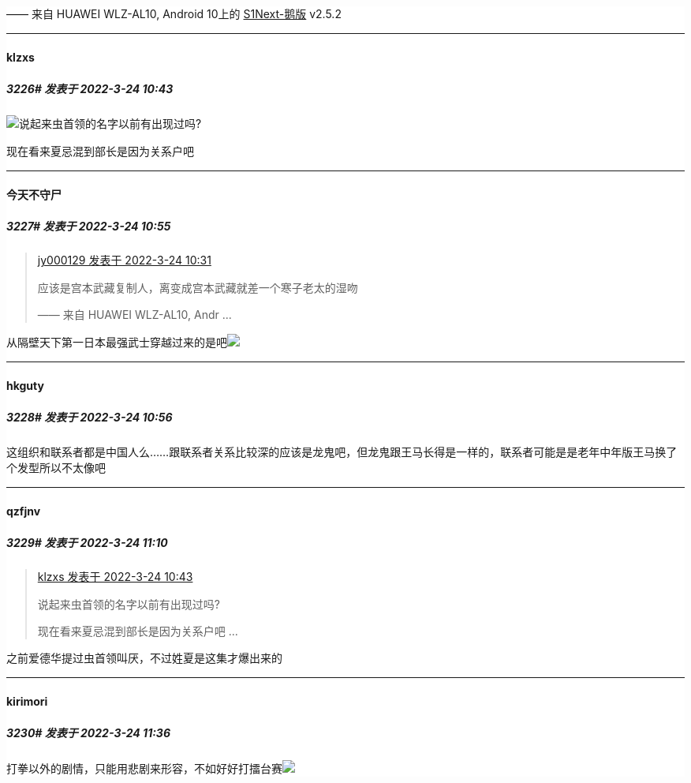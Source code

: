 —— 来自 HUAWEI WLZ-AL10, Android 10上的 [S1Next-鹅版](https://github.com/ykrank/S1-Next/releases) v2.5.2



*****

####  klzxs  
##### 3226#       发表于 2022-3-24 10:43

<img src="https://static.saraba1st.com/image/smiley/face2017/013.png" referrerpolicy="no-referrer">说起来虫首领的名字以前有出现过吗?

现在看来夏忌混到部长是因为关系户吧

*****

####  今天不守尸  
##### 3227#       发表于 2022-3-24 10:55

<blockquote><a href="httphttps://bbs.saraba1st.com/2b/forum.php?mod=redirect&amp;goto=findpost&amp;pid=55164808&amp;ptid=1804854" target="_blank">jy000129 发表于 2022-3-24 10:31</a>

应该是宫本武藏复制人，离变成宫本武藏就差一个寒子老太的湿吻

—— 来自 HUAWEI WLZ-AL10, Andr ...</blockquote>
从隔壁天下第一日本最强武士穿越过来的是吧<img src="https://static.saraba1st.com/image/smiley/face2017/067.png" referrerpolicy="no-referrer">

*****

####  hkguty  
##### 3228#       发表于 2022-3-24 10:56

这组织和联系者都是中国人么……跟联系者关系比较深的应该是龙鬼吧，但龙鬼跟王马长得是一样的，联系者可能是是老年中年版王马换了个发型所以不太像吧



*****

####  qzfjnv  
##### 3229#       发表于 2022-3-24 11:10

<blockquote><a href="httphttps://bbs.saraba1st.com/2b/forum.php?mod=redirect&amp;goto=findpost&amp;pid=55164969&amp;ptid=1804854" target="_blank">klzxs 发表于 2022-3-24 10:43</a>

说起来虫首领的名字以前有出现过吗?

现在看来夏忌混到部长是因为关系户吧 ...</blockquote>
之前爱德华提过虫首领叫厌，不过姓夏是这集才爆出来的



*****

####  kirimori  
##### 3230#       发表于 2022-3-24 11:36

打拳以外的剧情，只能用悲剧来形容，不如好好打擂台赛<img src="https://static.saraba1st.com/image/smiley/face2017/125.png" referrerpolicy="no-referrer">
